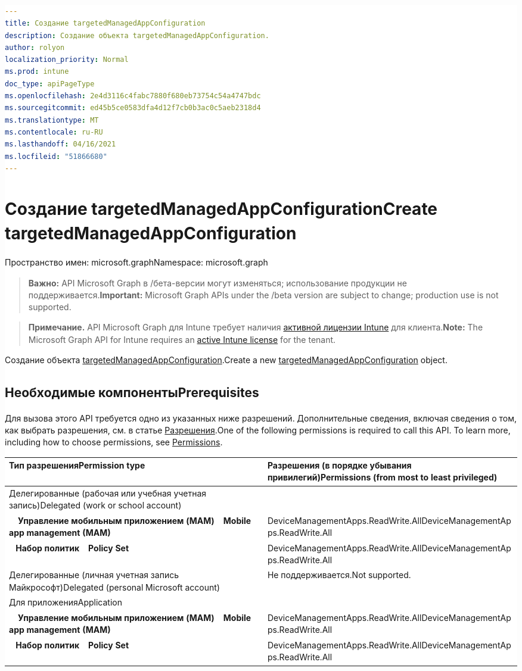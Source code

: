 ```yaml
---
title: Создание targetedManagedAppConfiguration
description: Создание объекта targetedManagedAppConfiguration.
author: rolyon
localization_priority: Normal
ms.prod: intune
doc_type: apiPageType
ms.openlocfilehash: 2e4d3116c4fabc7880f680eb73754c54a4747bdc
ms.sourcegitcommit: ed45b5ce0583dfa4d12f7cb0b3ac0c5aeb2318d4
ms.translationtype: MT
ms.contentlocale: ru-RU
ms.lasthandoff: 04/16/2021
ms.locfileid: "51866680"
---
```

# <a name="create-targetedmanagedappconfiguration"></a><span data-ttu-id="2b726-103">Создание targetedManagedAppConfiguration</span><span class="sxs-lookup"><span data-stu-id="2b726-103">Create targetedManagedAppConfiguration</span></span>

<span data-ttu-id="2b726-104">Пространство имен: microsoft.graph</span><span class="sxs-lookup"><span data-stu-id="2b726-104">Namespace: microsoft.graph</span></span>

> <span data-ttu-id="2b726-105">**Важно:** API Microsoft Graph в /бета-версии могут изменяться; использование продукции не поддерживается.</span><span class="sxs-lookup"><span data-stu-id="2b726-105">**Important:** Microsoft Graph APIs under the /beta version are subject to change; production use is not supported.</span></span>

> <span data-ttu-id="2b726-106">**Примечание.** API Microsoft Graph для Intune требует наличия [активной лицензии Intune](https://go.microsoft.com/fwlink/?linkid=839381) для клиента.</span><span class="sxs-lookup"><span data-stu-id="2b726-106">**Note:** The Microsoft Graph API for Intune requires an [active Intune license](https://go.microsoft.com/fwlink/?linkid=839381) for the tenant.</span></span>

<span data-ttu-id="2b726-107">Создание объекта [targetedManagedAppConfiguration](../resources/intune-shared-targetedmanagedappconfiguration.md).</span><span class="sxs-lookup"><span data-stu-id="2b726-107">Create a new [targetedManagedAppConfiguration](../resources/intune-shared-targetedmanagedappconfiguration.md) object.</span></span>

## <a name="prerequisites"></a><span data-ttu-id="2b726-108">Необходимые компоненты</span><span class="sxs-lookup"><span data-stu-id="2b726-108">Prerequisites</span></span>
<span data-ttu-id="2b726-p101">Для вызова этого API требуется одно из указанных ниже разрешений. Дополнительные сведения, включая сведения о том, как выбрать разрешения, см. в статье [Разрешения](/graph/permissions-reference).</span><span class="sxs-lookup"><span data-stu-id="2b726-p101">One of the following permissions is required to call this API. To learn more, including how to choose permissions, see [Permissions](/graph/permissions-reference).</span></span>

|<span data-ttu-id="2b726-111">Тип разрешения</span><span class="sxs-lookup"><span data-stu-id="2b726-111">Permission type</span></span>|<span data-ttu-id="2b726-112">Разрешения (в порядке убывания привилегий)</span><span class="sxs-lookup"><span data-stu-id="2b726-112">Permissions (from most to least privileged)</span></span>|
|:---|:---|
|<span data-ttu-id="2b726-113">Делегированные (рабочая или учебная учетная запись)</span><span class="sxs-lookup"><span data-stu-id="2b726-113">Delegated (work or school account)</span></span>||
| <span data-ttu-id="2b726-114">&nbsp; &nbsp; **Управление мобильным приложением (MAM)**</span><span class="sxs-lookup"><span data-stu-id="2b726-114">&nbsp; &nbsp; **Mobile app management (MAM)**</span></span> | <span data-ttu-id="2b726-115">DeviceManagementApps.ReadWrite.All</span><span class="sxs-lookup"><span data-stu-id="2b726-115">DeviceManagementApps.ReadWrite.All</span></span>|
| <span data-ttu-id="2b726-116">&nbsp;&nbsp; **Набор политик**</span><span class="sxs-lookup"><span data-stu-id="2b726-116">&nbsp; &nbsp; **Policy Set**</span></span>  | <span data-ttu-id="2b726-117">DeviceManagementApps.ReadWrite.All</span><span class="sxs-lookup"><span data-stu-id="2b726-117">DeviceManagementApps.ReadWrite.All</span></span>|
|<span data-ttu-id="2b726-118">Делегированные (личная учетная запись Майкрософт)</span><span class="sxs-lookup"><span data-stu-id="2b726-118">Delegated (personal Microsoft account)</span></span>|<span data-ttu-id="2b726-119">Не поддерживается.</span><span class="sxs-lookup"><span data-stu-id="2b726-119">Not supported.</span></span>|
|<span data-ttu-id="2b726-120">Для приложения</span><span class="sxs-lookup"><span data-stu-id="2b726-120">Application</span></span>||
| <span data-ttu-id="2b726-121">&nbsp; &nbsp; **Управление мобильным приложением (MAM)**</span><span class="sxs-lookup"><span data-stu-id="2b726-121">&nbsp; &nbsp; **Mobile app management (MAM)**</span></span> | <span data-ttu-id="2b726-122">DeviceManagementApps.ReadWrite.All</span><span class="sxs-lookup"><span data-stu-id="2b726-122">DeviceManagementApps.ReadWrite.All</span></span>|
| <span data-ttu-id="2b726-123">&nbsp;&nbsp; **Набор политик**</span><span class="sxs-lookup"><span data-stu-id="2b726-123">&nbsp; &nbsp; **Policy Set**</span></span>  | <span data-ttu-id="2b726-124">DeviceManagementApps.ReadWrite.All</span><span class="sxs-lookup"><span data-stu-id="2b726-124">DeviceManagementApps.ReadWrite.All</span></span>|
